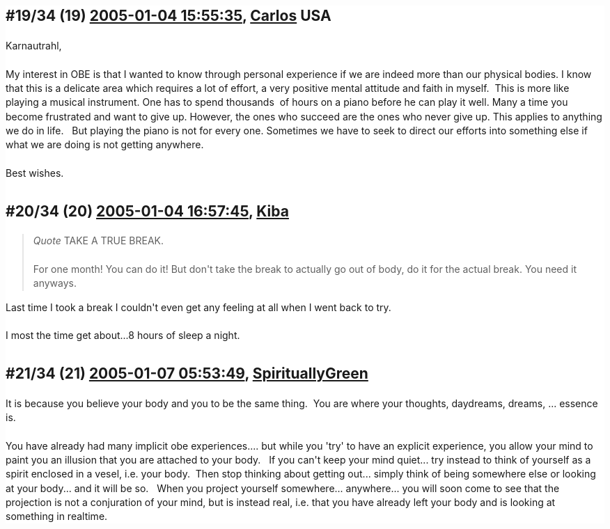 ## \#19/34 (19) [2005-01-04 15:55:35](https://www.astralpulse.com/forums/index.php?msg=141134), [Carlos](https://www.astralpulse.com/forums/profile/?u=4306) USA ##
<section>
Karnautrahl,
<br>
<br>
My interest in OBE is that I wanted to know through personal experience if we are indeed more than our physical bodies. I know that this is a delicate area which requires a lot of effort, a very positive mental attitude and faith in myself.  This is more like playing a musical instrument. One has to spend thousands  of hours on a piano before he can play it well. Many a time you become frustrated and want to give up. However, the ones who succeed are the ones who never give up. This applies to anything we do in life.   But playing the piano is not for every one. Sometimes we have to seek to direct our efforts into something else if what we are doing is not getting anywhere.
<br>
<br>
Best wishes.
</section>

## \#20/34 (20) [2005-01-04 16:57:45](https://www.astralpulse.com/forums/index.php?msg=141139), [Kiba](https://www.astralpulse.com/forums/profile/?u=7844)  ##
<section>
<blockquote class="bbc_standard_quote">
 <cite>
  Quote
 </cite>
 TAKE A TRUE BREAK.
 <br>
 <br>
 For one month! You can do it! But don't take the break to actually go out of body, do it for the actual break. You need it anyways.
</blockquote>
Last time I took a break I couldn't even get any feeling at all when I went back to try.
<br>
<br>
I most the time get about...8 hours of sleep a night.
</section>

## \#21/34 (21) [2005-01-07 05:53:49](https://www.astralpulse.com/forums/index.php?msg=141591), [SpirituallyGreen](https://www.astralpulse.com/forums/profile/?u=7920)  ##
<section>
It is because you believe your body and you to be the same thing.  You are where your thoughts, daydreams, dreams, ... essence is.
<br>
<br>
You have already had many implicit obe experiences.... but while you 'try' to have an explicit experience, you allow your mind to paint you an illusion that you are attached to your body.   If you can't keep your mind quiet... try instead to think of yourself as a spirit enclosed in a vesel, i.e. your body.  Then stop thinking about getting out... simply think of being somewhere else or looking at your body... and it will be so.   When you project yourself somewhere... anywhere... you will soon come to see that the projection is not a conjuration of your mind, but is instead real, i.e. that you have already left your body and is looking at something in realtime.
</section>
